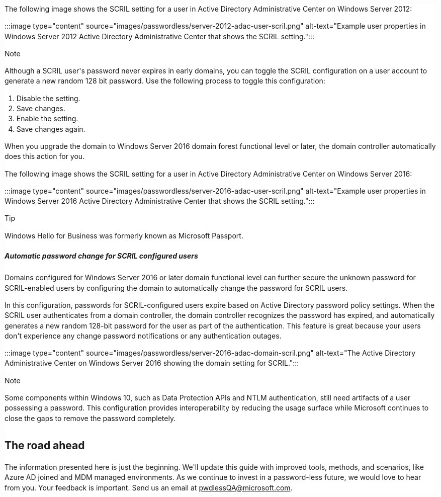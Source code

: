 The following image shows the SCRIL setting for a user in Active Directory Administrative Center on Windows Server 2012:

:::image type="content" source="images/passwordless/server-2012-adac-user-scril.png" alt-text="Example user properties in Windows Server 2012 Active Directory Administrative Center that shows the SCRIL setting.":::

> [!NOTE]
> Although a SCRIL user's password never expires in early domains, you can toggle the SCRIL configuration on a user account to generate a new random 128 bit password. Use the following process to toggle this configuration:
>
> 1. Disable the setting.
> 1. Save changes.
> 1. Enable the setting.
> 1. Save changes again.
>
> When you upgrade the domain to Windows Server 2016 domain forest functional level or later, the domain controller automatically does this action for you.

The following image shows the SCRIL setting for a user in Active Directory Administrative Center on Windows Server 2016:

:::image type="content" source="images/passwordless/server-2016-adac-user-scril.png" alt-text="Example user properties in Windows Server 2016 Active Directory Administrative Center that shows the SCRIL setting.":::

> [!TIP]
> Windows Hello for Business was formerly known as Microsoft Passport.

##### Automatic password change for SCRIL configured users

Domains configured for Windows Server 2016 or later domain functional level can further secure the unknown password for SCRIL-enabled users by configuring the domain to automatically change the password for SCRIL users.

In this configuration, passwords for SCRIL-configured users expire based on Active Directory password policy settings. When the SCRIL user authenticates from a domain controller, the domain controller recognizes the password has expired, and automatically generates a new random 128-bit password for the user as part of the authentication. This feature is great because your users don't experience any change password notifications or any authentication outages.

:::image type="content" source="images/passwordless/server-2016-adac-domain-scril.png" alt-text="The Active Directory Administrative Center on Windows Server 2016 showing the domain setting for SCRIL.":::

> [!NOTE]
> Some components within Windows 10, such as Data Protection APIs and NTLM authentication, still need artifacts of a user possessing a password. This configuration provides interoperability by reducing the usage surface while Microsoft continues to close the gaps to remove the password completely.

## The road ahead

The information presented here is just the beginning. We'll update this guide with improved tools, methods, and scenarios, like Azure AD joined and MDM managed environments. As we continue to invest in a password-less future, we would love to hear from you. Your feedback is important. Send us an email at [pwdlessQA@microsoft.com](mailto:pwdlessQA@microsoft.com?subject=Passwordless%20Feedback).
